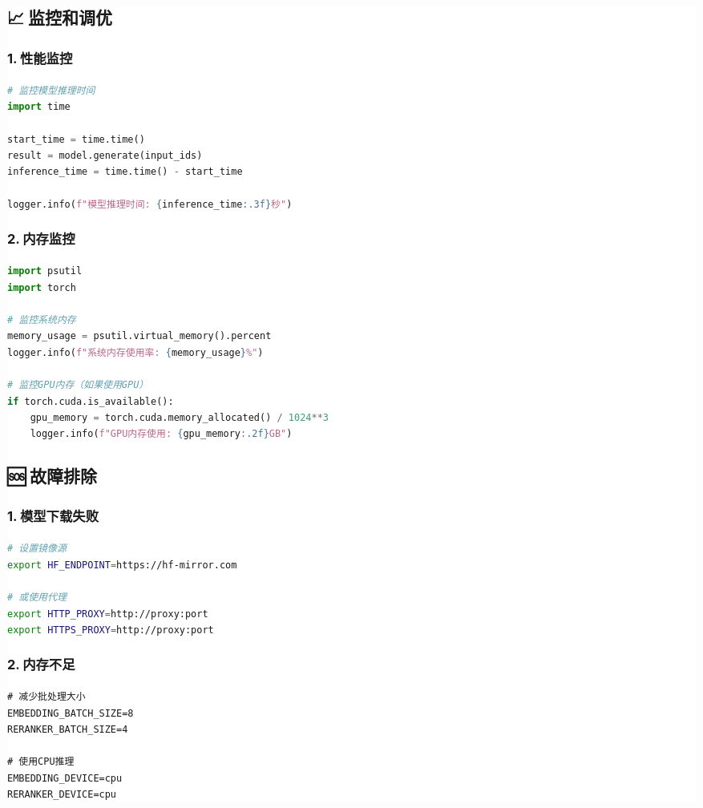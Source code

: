 ## 📈 监控和调优

### 1. 性能监控
```python
# 监控模型推理时间
import time

start_time = time.time()
result = model.generate(input_ids)
inference_time = time.time() - start_time

logger.info(f"模型推理时间: {inference_time:.3f}秒")
```

### 2. 内存监控
```python
import psutil
import torch

# 监控系统内存
memory_usage = psutil.virtual_memory().percent
logger.info(f"系统内存使用率: {memory_usage}%")

# 监控GPU内存（如果使用GPU）
if torch.cuda.is_available():
    gpu_memory = torch.cuda.memory_allocated() / 1024**3
    logger.info(f"GPU内存使用: {gpu_memory:.2f}GB")
```

## 🆘 故障排除

### 1. 模型下载失败
```bash
# 设置镜像源
export HF_ENDPOINT=https://hf-mirror.com

# 或使用代理
export HTTP_PROXY=http://proxy:port
export HTTPS_PROXY=http://proxy:port
```

### 2. 内存不足
```env
# 减少批处理大小
EMBEDDING_BATCH_SIZE=8
RERANKER_BATCH_SIZE=4

# 使用CPU推理
EMBEDDING_DEVICE=cpu
RERANKER_DEVICE=cpu
```
